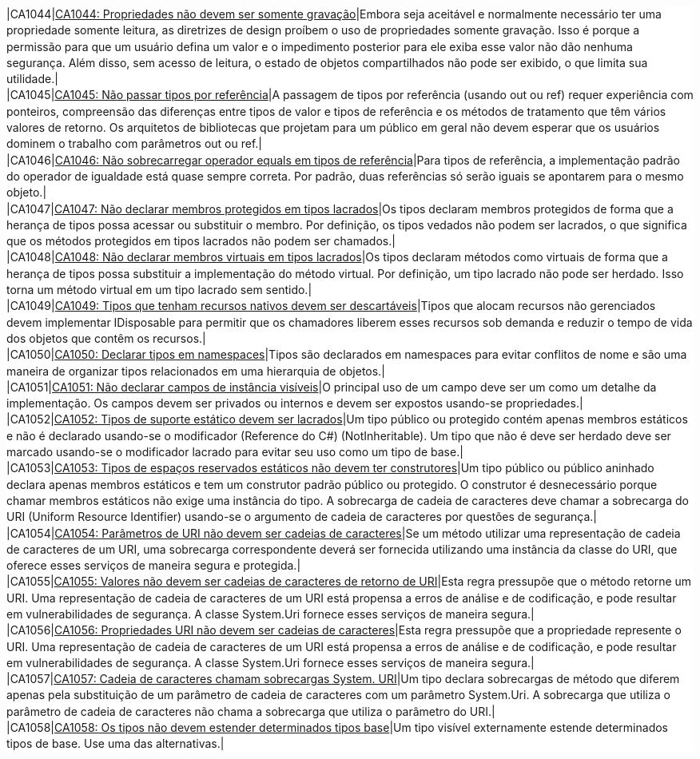 |CA1044|[CA1044: Propriedades não devem ser somente gravação](../code-quality/ca1044-properties-should-not-be-write-only.md)|Embora seja aceitável e normalmente necessário ter uma propriedade somente leitura, as diretrizes de design proíbem o uso de propriedades somente gravação. Isso é porque a permissão para que um usuário defina um valor e o impedimento posterior para ele exiba esse valor não dão nenhuma segurança. Além disso, sem acesso de leitura, o estado de objetos compartilhados não pode ser exibido, o que limita sua utilidade.|  
|CA1045|[CA1045: Não passar tipos por referência](../code-quality/ca1045-do-not-pass-types-by-reference.md)|A passagem de tipos por referência (usando out ou ref) requer experiência com ponteiros, compreensão das diferenças entre tipos de valor e tipos de referência e os métodos de tratamento que têm vários valores de retorno. Os arquitetos de bibliotecas que projetam para um público em geral não devem esperar que os usuários dominem o trabalho com parâmetros out ou ref.|  
|CA1046|[CA1046: Não sobrecarregar operador equals em tipos de referência](../code-quality/ca1046-do-not-overload-operator-equals-on-reference-types.md)|Para tipos de referência, a implementação padrão do operador de igualdade está quase sempre correta. Por padrão, duas referências só serão iguais se apontarem para o mesmo objeto.|  
|CA1047|[CA1047: Não declarar membros protegidos em tipos lacrados](../code-quality/ca1047-do-not-declare-protected-members-in-sealed-types.md)|Os tipos declaram membros protegidos de forma que a herança de tipos possa acessar ou substituir o membro. Por definição, os tipos vedados não podem ser lacrados, o que significa que os métodos protegidos em tipos lacrados não podem ser chamados.|  
|CA1048|[CA1048: Não declarar membros virtuais em tipos lacrados](../code-quality/ca1048-do-not-declare-virtual-members-in-sealed-types.md)|Os tipos declaram métodos como virtuais de forma que a herança de tipos possa substituir a implementação do método virtual. Por definição, um tipo lacrado não pode ser herdado. Isso torna um método virtual em um tipo lacrado sem sentido.|  
|CA1049|[CA1049: Tipos que tenham recursos nativos devem ser descartáveis](../code-quality/ca1049-types-that-own-native-resources-should-be-disposable.md)|Tipos que alocam recursos não gerenciados devem implementar IDisposable para permitir que os chamadores liberem esses recursos sob demanda e reduzir o tempo de vida dos objetos que contêm os recursos.|  
|CA1050|[CA1050: Declarar tipos em namespaces](../code-quality/ca1050-declare-types-in-namespaces.md)|Tipos são declarados em namespaces para evitar conflitos de nome e são uma maneira de organizar tipos relacionados em uma hierarquia de objetos.|  
|CA1051|[CA1051: Não declarar campos de instância visíveis](../code-quality/ca1051-do-not-declare-visible-instance-fields.md)|O principal uso de um campo deve ser um como um detalhe da implementação. Os campos devem ser privados ou internos e devem ser expostos usando-se propriedades.|  
|CA1052|[CA1052: Tipos de suporte estático devem ser lacrados](../code-quality/ca1052-static-holder-types-should-be-sealed.md)|Um tipo público ou protegido contém apenas membros estáticos e não é declarado usando-se o modificador (Reference do C#) (NotInheritable). Um tipo que não é deve ser herdado deve ser marcado usando-se o modificador lacrado para evitar seu uso como um tipo de base.|  
|CA1053|[CA1053: Tipos de espaços reservados estáticos não devem ter construtores](../code-quality/ca1053-static-holder-types-should-not-have-constructors.md)|Um tipo público ou público aninhado declara apenas membros estáticos e tem um construtor padrão público ou protegido. O construtor é desnecessário porque chamar membros estáticos não exige uma instância do tipo. A sobrecarga de cadeia de caracteres deve chamar a sobrecarga do URI (Uniform Resource Identifier) usando-se o argumento de cadeia de caracteres por questões de segurança.|  
|CA1054|[CA1054: Parâmetros de URI não devem ser cadeias de caracteres](../code-quality/ca1054-uri-parameters-should-not-be-strings.md)|Se um método utilizar uma representação de cadeia de caracteres de um URI, uma sobrecarga correspondente deverá ser fornecida utilizando uma instância da classe do URI, que oferece esses serviços de maneira segura e protegida.|  
|CA1055|[CA1055: Valores não devem ser cadeias de caracteres de retorno de URI](../code-quality/ca1055-uri-return-values-should-not-be-strings.md)|Esta regra pressupõe que o método retorne um URI. Uma representação de cadeia de caracteres de um URI está propensa a erros de análise e de codificação, e pode resultar em vulnerabilidades de segurança. A classe System.Uri fornece esses serviços de maneira segura.|  
|CA1056|[CA1056: Propriedades URI não devem ser cadeias de caracteres](../code-quality/ca1056-uri-properties-should-not-be-strings.md)|Esta regra pressupõe que a propriedade represente o URI. Uma representação de cadeia de caracteres de um URI está propensa a erros de análise e de codificação, e pode resultar em vulnerabilidades de segurança. A classe System.Uri fornece esses serviços de maneira segura.|  
|CA1057|[CA1057: Cadeia de caracteres chamam sobrecargas System. URI](../code-quality/ca1057-string-uri-overloads-call-system-uri-overloads.md)|Um tipo declara sobrecargas de método que diferem apenas pela substituição de um parâmetro de cadeia de caracteres com um parâmetro System.Uri. A sobrecarga que utiliza o parâmetro de cadeia de caracteres não chama a sobrecarga que utiliza o parâmetro do URI.|  
|CA1058|[CA1058: Os tipos não devem estender determinados tipos base](../code-quality/ca1058-types-should-not-extend-certain-base-types.md)|Um tipo visível externamente estende determinados tipos de base. Use uma das alternativas.|  